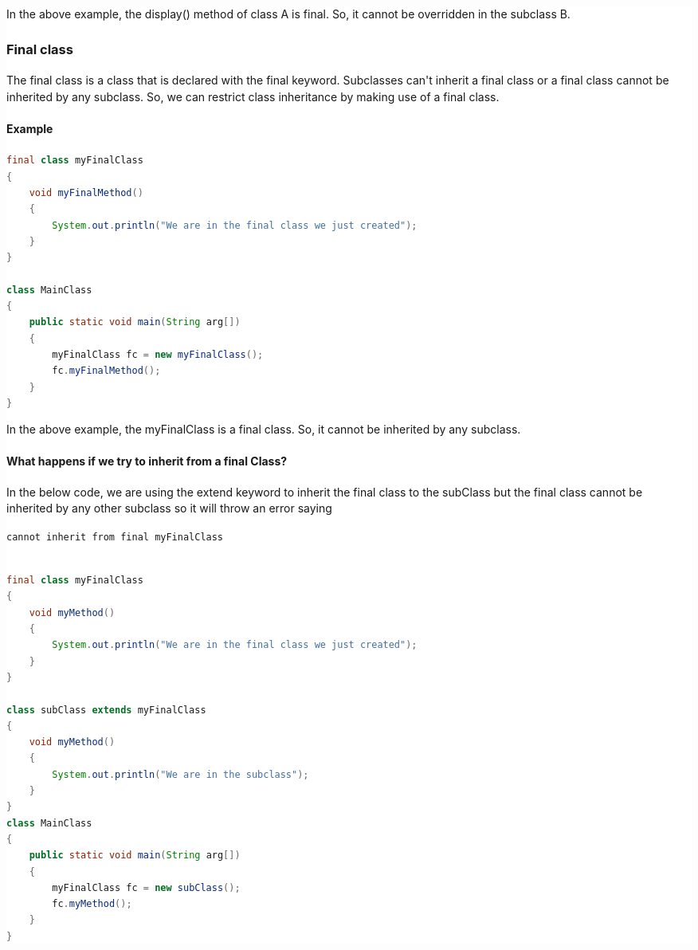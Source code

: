 In the above example, the display() method of class A is final. So, it cannot be overridden in the subclass B.

### Final class

The final class is a class that is declared with the final keyword. Subclasses can't inherit a final class or a final class cannot be inherited by any subclass. So, we can restrict class inheritance by making use of a final class.

#### Example

```java
final class myFinalClass 
{
    void myFinalMethod() 
    {
        System.out.println("We are in the final class we just created");
    }
}

class MainClass
{
    public static void main(String arg[])
    {
        myFinalClass fc = new myFinalClass();
        fc.myFinalMethod();
    }
}
```

In the above example, the myFinalClass is a final class. So, it cannot be inherited by any subclass.

#### What happens if we try to inherit from a final Class?

In the below code, we are using the extend keyword to inherit the final class to the subClass but the final class cannot be inherited by any other subclass so it will throw an error saying 

```bash
cannot inherit from final myFinalClass
```

```java

final class myFinalClass 
{
    void myMethod() 
    {
        System.out.println("We are in the final class we just created");
    }
}

class subClass extends myFinalClass
{
    void myMethod() 
    {
        System.out.println("We are in the subclass");
    }
}
class MainClass
{
    public static void main(String arg[])
    {
        myFinalClass fc = new subClass();
        fc.myMethod();
    }
}
```